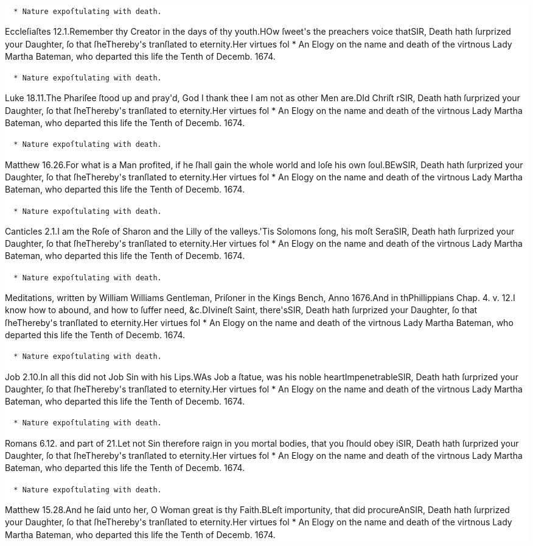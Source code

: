       * Nature expoſtulating with death.
Eccleſiaſtes 12.1.Remember thy Creator in the days of thy youth.HOw ſweet's the preachers voice thatSIR, Death hath ſurprized your Daughter, ſo that ſheThereby's tranſlated to eternity.Her virtues fol
      * An Elogy on the name and death of the virtnous Lady Martha Bateman, who departed this life the Tenth of Decemb. 1674.

      * Nature expoſtulating with death.
Luke 18.11.The Phariſee ſtood up and pray'd, God I thank thee I am not as other Men are.DId Chriſt rSIR, Death hath ſurprized your Daughter, ſo that ſheThereby's tranſlated to eternity.Her virtues fol
      * An Elogy on the name and death of the virtnous Lady Martha Bateman, who departed this life the Tenth of Decemb. 1674.

      * Nature expoſtulating with death.
Matthew 16.26.For what is a Man profited, if he ſhall gain the whole world and loſe his own ſoul.BEwSIR, Death hath ſurprized your Daughter, ſo that ſheThereby's tranſlated to eternity.Her virtues fol
      * An Elogy on the name and death of the virtnous Lady Martha Bateman, who departed this life the Tenth of Decemb. 1674.

      * Nature expoſtulating with death.
Canticles 2.1.I am the Roſe of Sharon and the Lilly of the valleys.'Tis Solomons ſong, his moſt SeraSIR, Death hath ſurprized your Daughter, ſo that ſheThereby's tranſlated to eternity.Her virtues fol
      * An Elogy on the name and death of the virtnous Lady Martha Bateman, who departed this life the Tenth of Decemb. 1674.

      * Nature expoſtulating with death.
Meditations, written by William Williams Gentleman, Priſoner in the Kings Bench, Anno 1676.And in thPhillippians Chap. 4. v. 12.I know how to abound, and how to ſuffer need, &c.DIvineſt Saint, there'sSIR, Death hath ſurprized your Daughter, ſo that ſheThereby's tranſlated to eternity.Her virtues fol
      * An Elogy on the name and death of the virtnous Lady Martha Bateman, who departed this life the Tenth of Decemb. 1674.

      * Nature expoſtulating with death.
Job 2.10.In all this did not Job Sin with his Lips.WAs Job a ſtatue, was his noble heartImpenetrableSIR, Death hath ſurprized your Daughter, ſo that ſheThereby's tranſlated to eternity.Her virtues fol
      * An Elogy on the name and death of the virtnous Lady Martha Bateman, who departed this life the Tenth of Decemb. 1674.

      * Nature expoſtulating with death.
Romans 6.12. and part of 21.Let not Sin therefore raign in you mortal bodies, that you ſhould obey iSIR, Death hath ſurprized your Daughter, ſo that ſheThereby's tranſlated to eternity.Her virtues fol
      * An Elogy on the name and death of the virtnous Lady Martha Bateman, who departed this life the Tenth of Decemb. 1674.

      * Nature expoſtulating with death.
Matthew 15.28.And he ſaid unto her, O Woman great is thy Faith.BLeſt importunity, that did procureAnSIR, Death hath ſurprized your Daughter, ſo that ſheThereby's tranſlated to eternity.Her virtues fol
      * An Elogy on the name and death of the virtnous Lady Martha Bateman, who departed this life the Tenth of Decemb. 1674.
